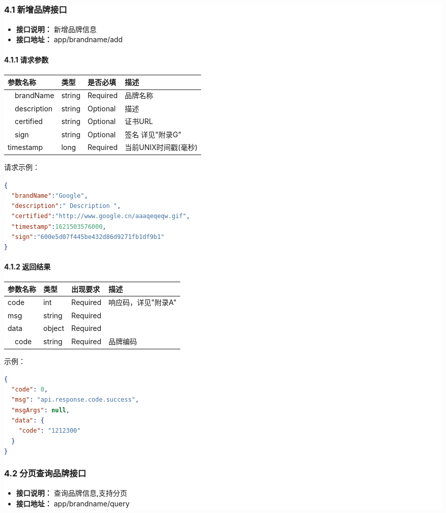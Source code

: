 ### 4.1 新增品牌接口
- **接口说明：** 新增品牌信息
- **接口地址：** app/brandname/add

#### 4.1.1 请求参数
  
参数名称					|类型		|是否必填	 |描述  
:----					|:---		|:------ |:---
&emsp;brandName				|string		| Required	| 品牌名称
&emsp;description			|string		| Optional | 描述
&emsp;certified			|string		| Optional | 证书URL
&emsp;sign		|string		| Optional  | 签名 详见"附录G"
timestamp	 |long	|Required   |当前UNIX时间戳(毫秒)


请求示例：

``` JSON
{
  "brandName":"Google",
  "description":" Description ",
  "certified":"http://www.google.cn/aaaqeqeqw.gif",
  "timestamp":1621503576000,
  "sign":"600e5d07f445be432d86d9271fb1df9b1"
}

```

#### 4.1.2 返回结果

参数名称						|类型		|出现要求	|描述  
:----						|:---		|:------	|:---	
code						|int		|Required		|响应码，详见"附录A"
msg							|string		|Required		|&nbsp;
data						|object		|Required		|&nbsp;
&emsp;code				    |string		|Required		|品牌编码


示例：

``` JSON
{
  "code": 0,
  "msg": "api.response.code.success",
  "msgArgs": null,
  "data": {
    "code": "1212300"
  }
}
```

### 4.2 分页查询品牌接口
- **接口说明：** 查询品牌信息,支持分页
- **接口地址：** app/brandname/query
